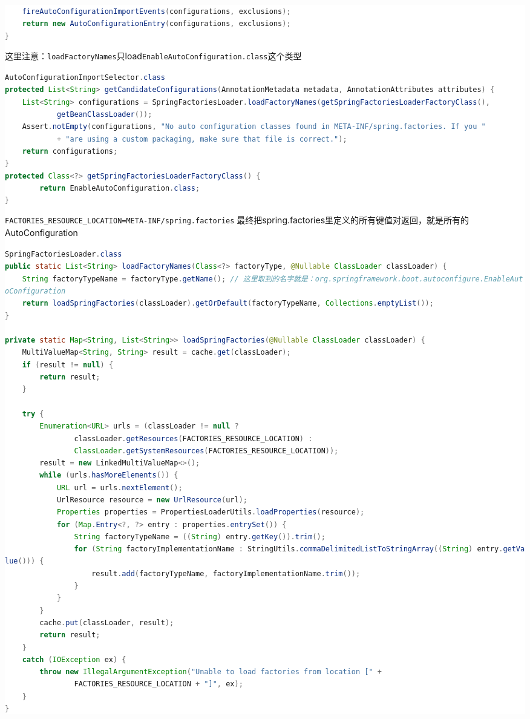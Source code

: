 ```java
    fireAutoConfigurationImportEvents(configurations, exclusions);
    return new AutoConfigurationEntry(configurations, exclusions);
}
```
这里注意：`loadFactoryNames`只load`EnableAutoConfiguration.class`这个类型
```java
AutoConfigurationImportSelector.class
protected List<String> getCandidateConfigurations(AnnotationMetadata metadata, AnnotationAttributes attributes) {
    List<String> configurations = SpringFactoriesLoader.loadFactoryNames(getSpringFactoriesLoaderFactoryClass(),
            getBeanClassLoader());
    Assert.notEmpty(configurations, "No auto configuration classes found in META-INF/spring.factories. If you "
            + "are using a custom packaging, make sure that file is correct.");
    return configurations;
}
protected Class<?> getSpringFactoriesLoaderFactoryClass() {
		return EnableAutoConfiguration.class;
}

```
`FACTORIES_RESOURCE_LOCATION=META-INF/spring.factories`
最终把spring.factories里定义的所有键值对返回，就是所有的AutoConfiguration
```java
SpringFactoriesLoader.class 
public static List<String> loadFactoryNames(Class<?> factoryType, @Nullable ClassLoader classLoader) {
    String factoryTypeName = factoryType.getName(); // 这里取到的名字就是：org.springframework.boot.autoconfigure.EnableAutoConfiguration
    return loadSpringFactories(classLoader).getOrDefault(factoryTypeName, Collections.emptyList());
}

private static Map<String, List<String>> loadSpringFactories(@Nullable ClassLoader classLoader) {
    MultiValueMap<String, String> result = cache.get(classLoader);
    if (result != null) {
        return result;
    }

    try {
        Enumeration<URL> urls = (classLoader != null ?
                classLoader.getResources(FACTORIES_RESOURCE_LOCATION) :
                ClassLoader.getSystemResources(FACTORIES_RESOURCE_LOCATION));
        result = new LinkedMultiValueMap<>();
        while (urls.hasMoreElements()) {
            URL url = urls.nextElement();
            UrlResource resource = new UrlResource(url);
            Properties properties = PropertiesLoaderUtils.loadProperties(resource);
            for (Map.Entry<?, ?> entry : properties.entrySet()) {
                String factoryTypeName = ((String) entry.getKey()).trim();
                for (String factoryImplementationName : StringUtils.commaDelimitedListToStringArray((String) entry.getValue())) {
                    result.add(factoryTypeName, factoryImplementationName.trim());
                }
            }
        }
        cache.put(classLoader, result);
        return result;
    }
    catch (IOException ex) {
        throw new IllegalArgumentException("Unable to load factories from location [" +
                FACTORIES_RESOURCE_LOCATION + "]", ex);
    }
}
```